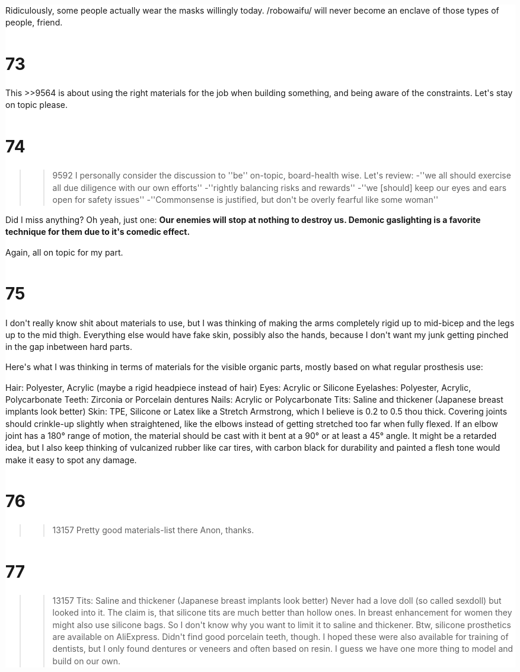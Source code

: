 Ridiculously, some people actually wear the masks willingly today. /robowaifu/ will never become an enclave of those types of people, friend.

# 73
This >>9564 is about using the right materials for the job when building something, and being aware of the constraints. Let's stay on topic please.

# 74
>>9592
I personally consider the discussion to ''be'' on-topic, board-health wise. Let's review:
-''we all should exercise all due diligence with our own efforts''
-''rightly balancing risks and rewards''
-''we [should] keep our eyes and ears open for safety issues''
-''Commonsense is justified, but don't be overly fearful like some woman''

Did I miss anything? Oh yeah, just one:
**Our enemies will stop at nothing to destroy us. Demonic gaslighting is a favorite technique for them due to it's comedic effect.**

Again, all on topic for my part.

# 75
I don't really know shit about materials to use, but I was thinking of making the arms completely rigid up to mid-bicep and the legs up to the mid thigh. Everything else would have fake skin, possibly also the hands, because I don't want my junk getting pinched in the gap inbetween hard parts.

Here's what I was thinking in terms of materials for the visible organic parts, mostly based on what regular prosthesis use:

Hair: Polyester, Acrylic (maybe a rigid headpiece instead of hair)
Eyes: Acrylic or Silicone
Eyelashes: Polyester, Acrylic, Polycarbonate
Teeth: Zirconia or Porcelain dentures
Nails: Acrylic or Polycarbonate
Tits: Saline and thickener (Japanese breast implants look better)
Skin: TPE, Silicone or Latex like a Stretch Armstrong, which I believe is 0.2 to 0.5 thou thick. Covering joints should crinkle-up slightly when straightened, like the elbows instead of getting stretched too far when fully flexed. If an elbow joint has a 180° range of motion, the material should be cast with it bent at a 90° or at least a 45° angle. It might be a retarded idea, but I also keep thinking of vulcanized rubber like car tires, with carbon black for durability and painted a flesh tone would make it easy to spot any damage.

# 76
>>13157
Pretty good materials-list there Anon, thanks.

# 77
>>13157
>Tits: Saline and thickener (Japanese breast implants look better)
Never had a love doll (so called sexdoll) but looked into it. The claim is, that silicone tits are much better than hollow ones. In breast enhancement for women they might also use silicone bags. So I don't know why you want to limit it to saline and thickener. Btw, silicone prosthetics are available on AliExpress. Didn't find good porcelain teeth, though. I hoped these were also available for training of dentists, but I only found dentures or veneers and often based on resin. I guess we have one more thing to model and build on our own.
